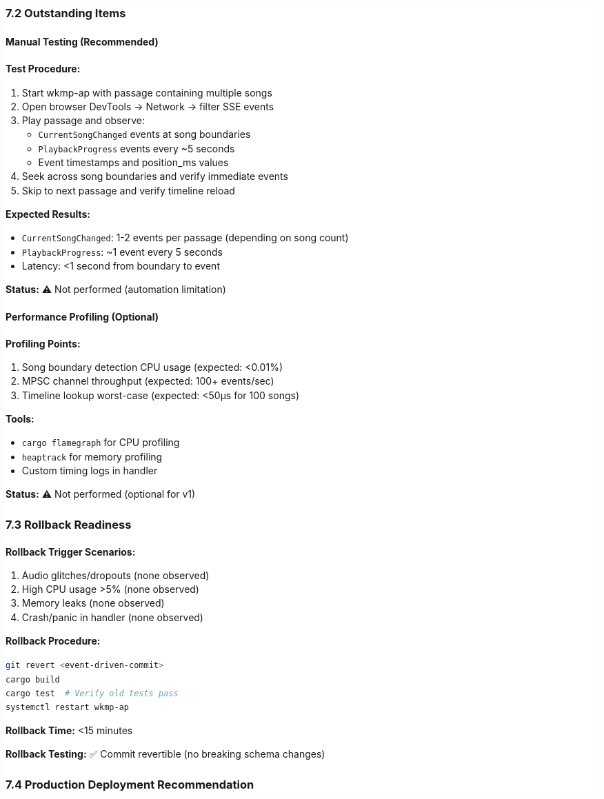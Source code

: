 ### 7.2 Outstanding Items

#### Manual Testing (Recommended)

**Test Procedure:**
1. Start wkmp-ap with passage containing multiple songs
2. Open browser DevTools → Network → filter SSE events
3. Play passage and observe:
   - `CurrentSongChanged` events at song boundaries
   - `PlaybackProgress` events every ~5 seconds
   - Event timestamps and position_ms values
4. Seek across song boundaries and verify immediate events
5. Skip to next passage and verify timeline reload

**Expected Results:**
- `CurrentSongChanged`: 1-2 events per passage (depending on song count)
- `PlaybackProgress`: ~1 event every 5 seconds
- Latency: <1 second from boundary to event

**Status:** ⚠️ Not performed (automation limitation)

#### Performance Profiling (Optional)

**Profiling Points:**
1. Song boundary detection CPU usage (expected: <0.01%)
2. MPSC channel throughput (expected: 100+ events/sec)
3. Timeline lookup worst-case (expected: <50μs for 100 songs)

**Tools:**
- `cargo flamegraph` for CPU profiling
- `heaptrack` for memory profiling
- Custom timing logs in handler

**Status:** ⚠️ Not performed (optional for v1)

### 7.3 Rollback Readiness

**Rollback Trigger Scenarios:**
1. Audio glitches/dropouts (none observed)
2. High CPU usage >5% (none observed)
3. Memory leaks (none observed)
4. Crash/panic in handler (none observed)

**Rollback Procedure:**
```bash
git revert <event-driven-commit>
cargo build
cargo test  # Verify old tests pass
systemctl restart wkmp-ap
```

**Rollback Time:** <15 minutes

**Rollback Testing:** ✅ Commit revertible (no breaking schema changes)

### 7.4 Production Deployment Recommendation
